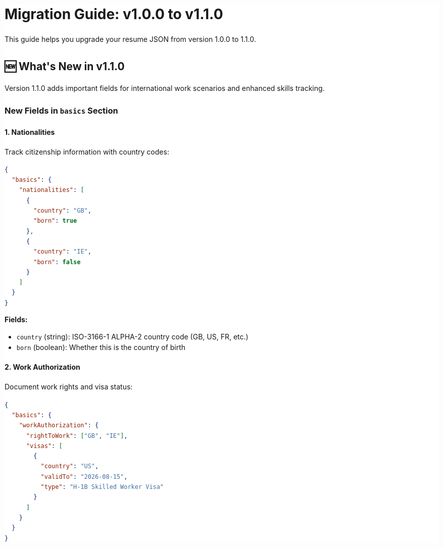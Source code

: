 # Migration Guide: v1.0.0 to v1.1.0

This guide helps you upgrade your resume JSON from version 1.0.0 to 1.1.0.

## 🆕 What's New in v1.1.0

Version 1.1.0 adds important fields for international work scenarios and enhanced skills tracking.

### New Fields in `basics` Section

#### 1. Nationalities

Track citizenship information with country codes:

```json
{
  "basics": {
    "nationalities": [
      {
        "country": "GB",
        "born": true
      },
      {
        "country": "IE",
        "born": false
      }
    ]
  }
}
```

**Fields:**
- `country` (string): ISO-3166-1 ALPHA-2 country code (GB, US, FR, etc.)
- `born` (boolean): Whether this is the country of birth

#### 2. Work Authorization

Document work rights and visa status:

```json
{
  "basics": {
    "workAuthorization": {
      "rightToWork": ["GB", "IE"],
      "visas": [
        {
          "country": "US",
          "validTo": "2026-08-15",
          "type": "H-1B Skilled Worker Visa"
        }
      ]
    }
  }
}
```
